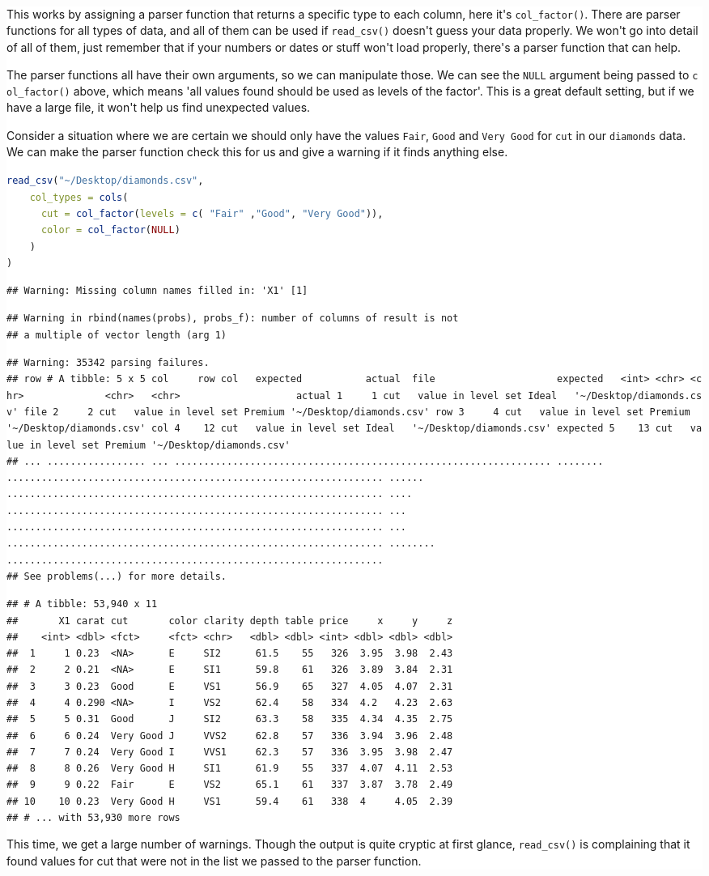 This works by assigning a parser function that returns a specific type to each column, here it's `col_factor()`.  There are parser functions for all types of data, and all of them can be used if `read_csv()` doesn't guess your data properly. We won't go into detail of all of them, just remember that if your numbers or dates or stuff won't load properly, there's a parser function that can help.


The parser functions all have their own arguments, so we can manipulate those. We can see the `NULL` argument being passed to `col_factor()` above, which means 'all values found should be used as levels of the factor'. This is a great default setting, but if we have a large file, it won't help us find unexpected values. 

Consider a situation where we are certain we should only have the values `Fair`, `Good` and `Very Good` for `cut` in our `diamonds` data. We can make the parser function check this for us and give a warning if it finds anything else. 


```r
read_csv("~/Desktop/diamonds.csv",
    col_types = cols(
      cut = col_factor(levels = c( "Fair" ,"Good", "Very Good")),
      color = col_factor(NULL)
    )
)
```

```
## Warning: Missing column names filled in: 'X1' [1]
```

```
## Warning in rbind(names(probs), probs_f): number of columns of result is not
## a multiple of vector length (arg 1)
```

```
## Warning: 35342 parsing failures.
## row # A tibble: 5 x 5 col     row col   expected           actual  file                     expected   <int> <chr> <chr>              <chr>   <chr>                    actual 1     1 cut   value in level set Ideal   '~/Desktop/diamonds.csv' file 2     2 cut   value in level set Premium '~/Desktop/diamonds.csv' row 3     4 cut   value in level set Premium '~/Desktop/diamonds.csv' col 4    12 cut   value in level set Ideal   '~/Desktop/diamonds.csv' expected 5    13 cut   value in level set Premium '~/Desktop/diamonds.csv'
## ... ................. ... ................................................................. ........ ................................................................. ...... ................................................................. .... ................................................................. ... ................................................................. ... ................................................................. ........ .................................................................
## See problems(...) for more details.
```

```
## # A tibble: 53,940 x 11
##       X1 carat cut       color clarity depth table price     x     y     z
##    <int> <dbl> <fct>     <fct> <chr>   <dbl> <dbl> <int> <dbl> <dbl> <dbl>
##  1     1 0.23  <NA>      E     SI2      61.5    55   326  3.95  3.98  2.43
##  2     2 0.21  <NA>      E     SI1      59.8    61   326  3.89  3.84  2.31
##  3     3 0.23  Good      E     VS1      56.9    65   327  4.05  4.07  2.31
##  4     4 0.290 <NA>      I     VS2      62.4    58   334  4.2   4.23  2.63
##  5     5 0.31  Good      J     SI2      63.3    58   335  4.34  4.35  2.75
##  6     6 0.24  Very Good J     VVS2     62.8    57   336  3.94  3.96  2.48
##  7     7 0.24  Very Good I     VVS1     62.3    57   336  3.95  3.98  2.47
##  8     8 0.26  Very Good H     SI1      61.9    55   337  4.07  4.11  2.53
##  9     9 0.22  Fair      E     VS2      65.1    61   337  3.87  3.78  2.49
## 10    10 0.23  Very Good H     VS1      59.4    61   338  4     4.05  2.39
## # ... with 53,930 more rows
```
This time, we get a large number of warnings. Though the output is quite cryptic at first glance, `read_csv()` is complaining that it found values for cut that were not in the list we passed to the parser function. 